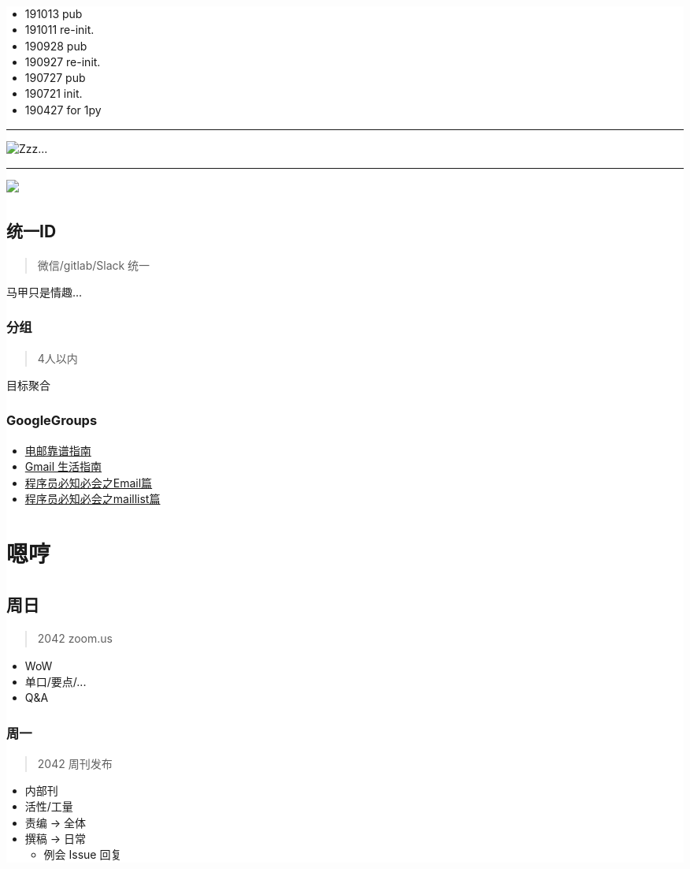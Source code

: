 - 191013 pub
- 191011 re-init.
- 190928 pub
- 190927 re-init.
- 190727 pub
- 190721 init.
- 190427 for 1py


------

![Zzz...](http://openmindclub.zoomquiet.top/res/KEEP/kcn_sleep.png?imageView2/2/w/510)



-------

![](img/info_the-learning-pyramid.png)

## 统一ID
> 微信/gitlab/Slack 统一

马甲只是情趣...

### 分组
> 4人以内

目标聚合

### GoogleGroups

- [电邮靠谱指南](http://blog.zhgdg.org/2014-02/email-kaopulity-guider/)
- [Gmail 生活指南](http://blog.zhgdg.org/2014-02/livin-gmail-guider/)
- [程序员必知必会之Email篇](http://blog.csdn.net/lanphaday/article/details/850059)
- [程序员必知必会之maillist篇](http://blog.csdn.net/lanphaday/article/details/1669326)

# 嗯哼


## 周日
> 2042 zoom.us

- WoW
- 单口/要点/...
- Q&A

### 周一
> 2042 周刊发布

- 内部刊
- 活性/工量
- 责编 -> 全体
- 撰稿 -> 日常 
    + 例会 Issue 回复
